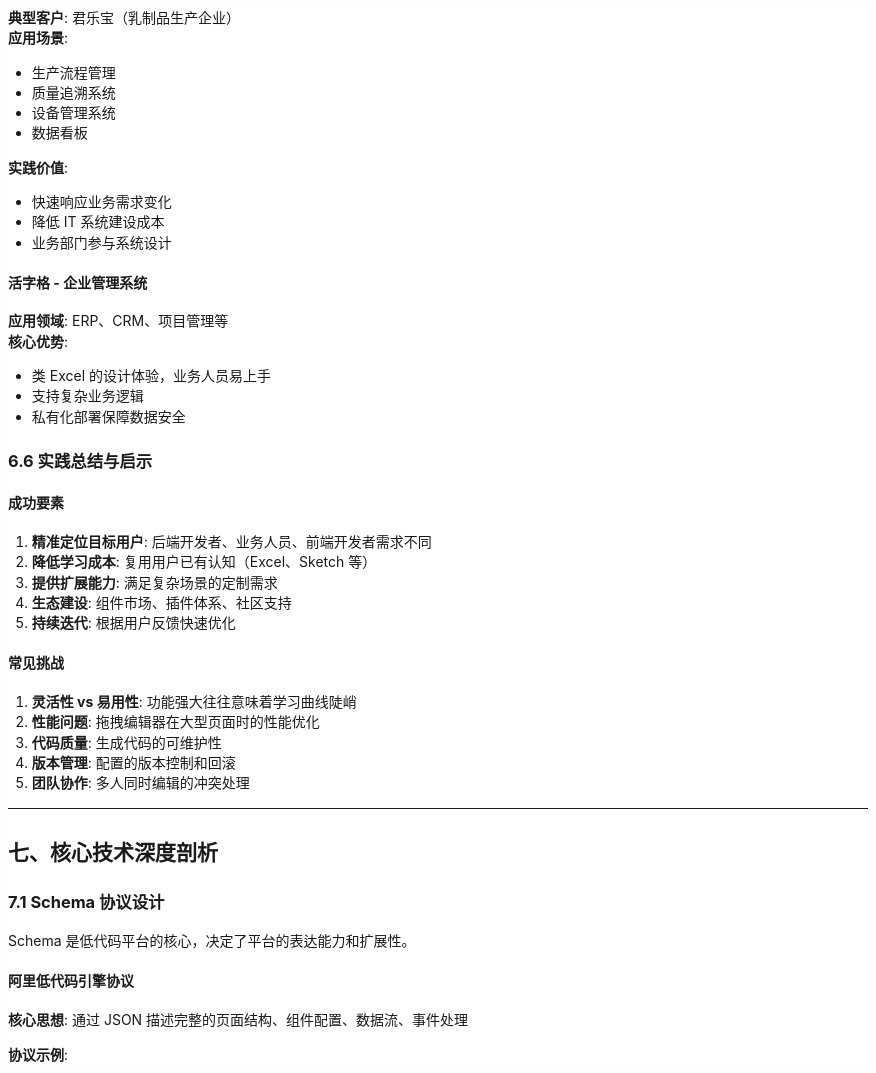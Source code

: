 **典型客户**: 君乐宝（乳制品生产企业）  
**应用场景**:

- 生产流程管理
- 质量追溯系统
- 设备管理系统
- 数据看板

**实践价值**:

- 快速响应业务需求变化
- 降低 IT 系统建设成本
- 业务部门参与系统设计

#### 活字格 - 企业管理系统

**应用领域**: ERP、CRM、项目管理等  
**核心优势**:

- 类 Excel 的设计体验，业务人员易上手
- 支持复杂业务逻辑
- 私有化部署保障数据安全

### 6.6 实践总结与启示

#### 成功要素

1. **精准定位目标用户**: 后端开发者、业务人员、前端开发者需求不同
2. **降低学习成本**: 复用用户已有认知（Excel、Sketch 等）
3. **提供扩展能力**: 满足复杂场景的定制需求
4. **生态建设**: 组件市场、插件体系、社区支持
5. **持续迭代**: 根据用户反馈快速优化

#### 常见挑战

1. **灵活性 vs 易用性**: 功能强大往往意味着学习曲线陡峭
2. **性能问题**: 拖拽编辑器在大型页面时的性能优化
3. **代码质量**: 生成代码的可维护性
4. **版本管理**: 配置的版本控制和回滚
5. **团队协作**: 多人同时编辑的冲突处理

---

## 七、核心技术深度剖析

### 7.1 Schema 协议设计

Schema 是低代码平台的核心，决定了平台的表达能力和扩展性。

#### 阿里低代码引擎协议

**核心思想**: 通过 JSON 描述完整的页面结构、组件配置、数据流、事件处理

**协议示例**:
